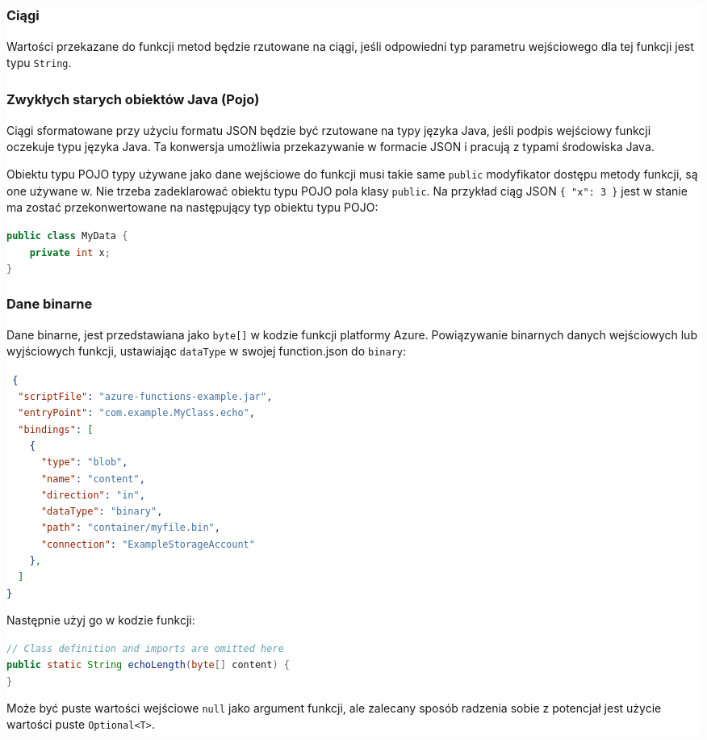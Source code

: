 ### <a name="strings"></a>Ciągi

Wartości przekazane do funkcji metod będzie rzutowane na ciągi, jeśli odpowiedni typ parametru wejściowego dla tej funkcji jest typu `String`. 

### <a name="plain-old-java-objects-pojos"></a>Zwykłych starych obiektów Java (Pojo)

Ciągi sformatowane przy użyciu formatu JSON będzie być rzutowane na typy języka Java, jeśli podpis wejściowy funkcji oczekuje typu języka Java. Ta konwersja umożliwia przekazywanie w formacie JSON i pracują z typami środowiska Java.

Obiektu typu POJO typy używane jako dane wejściowe do funkcji musi takie same `public` modyfikator dostępu metody funkcji, są one używane w. Nie trzeba zadeklarować obiektu typu POJO pola klasy `public`. Na przykład ciąg JSON `{ "x": 3 }` jest w stanie ma zostać przekonwertowane na następujący typ obiektu typu POJO:

```Java
public class MyData {
    private int x;
}
```

### <a name="binary-data"></a>Dane binarne

Dane binarne, jest przedstawiana jako `byte[]` w kodzie funkcji platformy Azure. Powiązywanie binarnych danych wejściowych lub wyjściowych funkcji, ustawiając `dataType` w swojej function.json do `binary`:

```json
 {
  "scriptFile": "azure-functions-example.jar",
  "entryPoint": "com.example.MyClass.echo",
  "bindings": [
    {
      "type": "blob",
      "name": "content",
      "direction": "in",
      "dataType": "binary",
      "path": "container/myfile.bin",
      "connection": "ExampleStorageAccount"
    },
  ]
}
```

Następnie użyj go w kodzie funkcji:

```java
// Class definition and imports are omitted here
public static String echoLength(byte[] content) {
}
```

Może być puste wartości wejściowe `null` jako argument funkcji, ale zalecany sposób radzenia sobie z potencjał jest użycie wartości puste `Optional<T>`.

